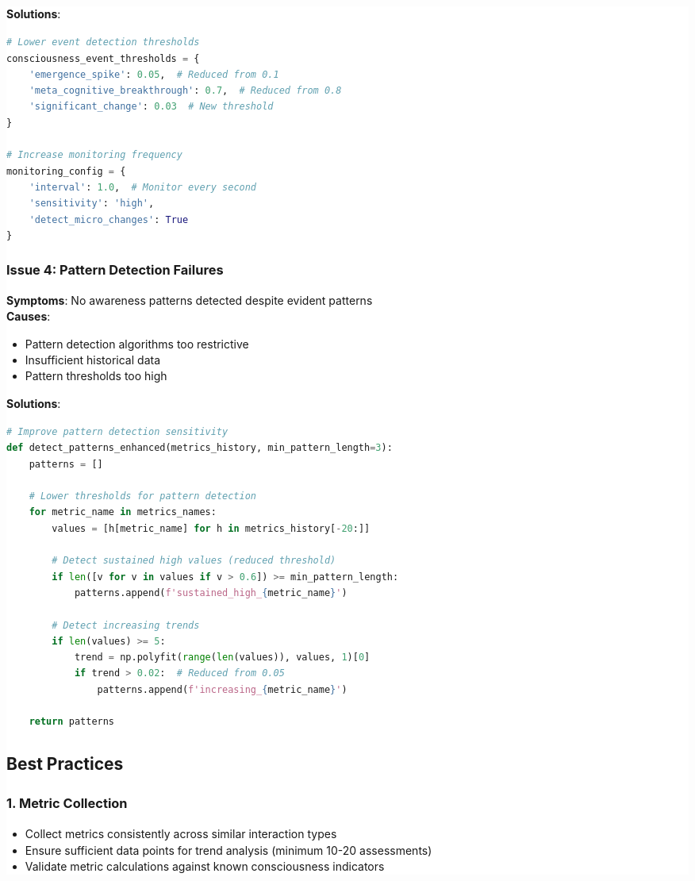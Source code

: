 **Solutions**:
```python
# Lower event detection thresholds
consciousness_event_thresholds = {
    'emergence_spike': 0.05,  # Reduced from 0.1
    'meta_cognitive_breakthrough': 0.7,  # Reduced from 0.8
    'significant_change': 0.03  # New threshold
}

# Increase monitoring frequency
monitoring_config = {
    'interval': 1.0,  # Monitor every second
    'sensitivity': 'high',
    'detect_micro_changes': True
}
```

### Issue 4: Pattern Detection Failures

**Symptoms**: No awareness patterns detected despite evident patterns  
**Causes**:
- Pattern detection algorithms too restrictive
- Insufficient historical data
- Pattern thresholds too high

**Solutions**:
```python
# Improve pattern detection sensitivity
def detect_patterns_enhanced(metrics_history, min_pattern_length=3):
    patterns = []
    
    # Lower thresholds for pattern detection
    for metric_name in metrics_names:
        values = [h[metric_name] for h in metrics_history[-20:]]
        
        # Detect sustained high values (reduced threshold)
        if len([v for v in values if v > 0.6]) >= min_pattern_length:
            patterns.append(f'sustained_high_{metric_name}')
        
        # Detect increasing trends
        if len(values) >= 5:
            trend = np.polyfit(range(len(values)), values, 1)[0]
            if trend > 0.02:  # Reduced from 0.05
                patterns.append(f'increasing_{metric_name}')
    
    return patterns
```

## Best Practices

### 1. Metric Collection
- Collect metrics consistently across similar interaction types
- Ensure sufficient data points for trend analysis (minimum 10-20 assessments)
- Validate metric calculations against known consciousness indicators
